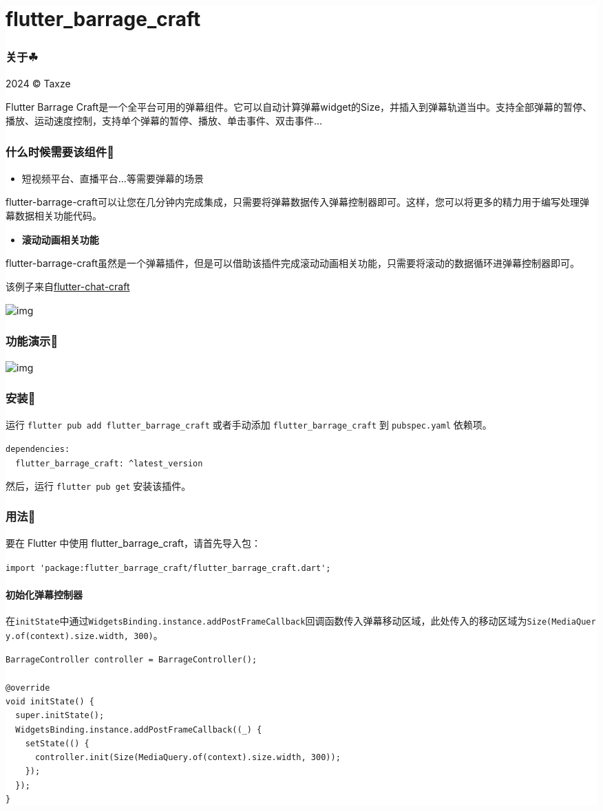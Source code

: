 # flutter_barrage_craft

### 关于☘

2024 © Taxze

Flutter Barrage Craft是一个全平台可用的弹幕组件。它可以自动计算弹幕widget的Size，并插入到弹幕轨道当中。支持全部弹幕的暂停、播放、运动速度控制，支持单个弹幕的暂停、播放、单击事件、双击事件...

### 什么时候需要该组件🍖

- 短视频平台、直播平台...等需要弹幕的场景

flutter-barrage-craft可以让您在几分钟内完成集成，只需要将弹幕数据传入弹幕控制器即可。这样，您可以将更多的精力用于编写处理弹幕数据相关功能代码。

- **滚动动画相关功能**

flutter-barrage-craft虽然是一个弹幕插件，但是可以借助该插件完成滚动动画相关功能，只需要将滚动的数据循环进弹幕控制器即可。

该例子来自[flutter-chat-craft](https://github.com/taxze6/flutter-chat-craft)

![img](https://img2.imgtp.com/2024/03/29/FfpKYqmN.gif)

### 功能演示🌮

![img](https://img2.imgtp.com/2024/03/29/FfpKYqmN.gif)

### 安装🍩

运行 `flutter pub add flutter_barrage_craft` 或者手动添加 `flutter_barrage_craft` 到 `pubspec.yaml` 依赖项。

```plain
dependencies:
  flutter_barrage_craft: ^latest_version
```

然后，运行 `flutter pub get` 安装该插件。

### 用法🍝

要在 Flutter 中使用 flutter_barrage_craft，请首先导入包：

```plain
import 'package:flutter_barrage_craft/flutter_barrage_craft.dart';
```

#### 初始化弹幕控制器

在`initState`中通过`WidgetsBinding.instance.addPostFrameCallback`回调函数传入弹幕移动区域，此处传入的移动区域为`Size(MediaQuery.of(context).size.width, 300)`。

```plain
BarrageController controller = BarrageController();

@override
void initState() {
  super.initState();
  WidgetsBinding.instance.addPostFrameCallback((_) {
    setState(() {
      controller.init(Size(MediaQuery.of(context).size.width, 300));
    });
  });
}
```
